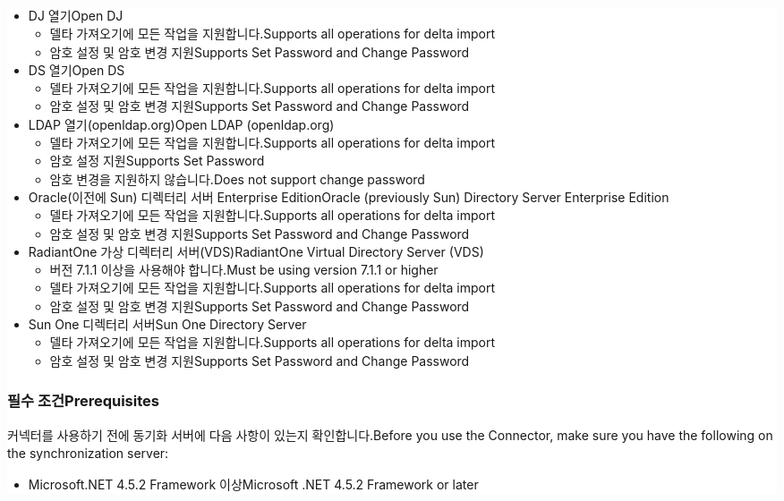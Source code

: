 * <span data-ttu-id="2e5da-177">DJ 열기</span><span class="sxs-lookup"><span data-stu-id="2e5da-177">Open DJ</span></span>
  * <span data-ttu-id="2e5da-178">델타 가져오기에 모든 작업을 지원합니다.</span><span class="sxs-lookup"><span data-stu-id="2e5da-178">Supports all operations for delta import</span></span>
  * <span data-ttu-id="2e5da-179">암호 설정 및 암호 변경 지원</span><span class="sxs-lookup"><span data-stu-id="2e5da-179">Supports Set Password and Change Password</span></span>
* <span data-ttu-id="2e5da-180">DS 열기</span><span class="sxs-lookup"><span data-stu-id="2e5da-180">Open DS</span></span>
  * <span data-ttu-id="2e5da-181">델타 가져오기에 모든 작업을 지원합니다.</span><span class="sxs-lookup"><span data-stu-id="2e5da-181">Supports all operations for delta import</span></span>
  * <span data-ttu-id="2e5da-182">암호 설정 및 암호 변경 지원</span><span class="sxs-lookup"><span data-stu-id="2e5da-182">Supports Set Password and Change Password</span></span>
* <span data-ttu-id="2e5da-183">LDAP 열기(openldap.org)</span><span class="sxs-lookup"><span data-stu-id="2e5da-183">Open LDAP (openldap.org)</span></span>
  * <span data-ttu-id="2e5da-184">델타 가져오기에 모든 작업을 지원합니다.</span><span class="sxs-lookup"><span data-stu-id="2e5da-184">Supports all operations for delta import</span></span>
  * <span data-ttu-id="2e5da-185">암호 설정 지원</span><span class="sxs-lookup"><span data-stu-id="2e5da-185">Supports Set Password</span></span>
  * <span data-ttu-id="2e5da-186">암호 변경을 지원하지 않습니다.</span><span class="sxs-lookup"><span data-stu-id="2e5da-186">Does not support change password</span></span>
* <span data-ttu-id="2e5da-187">Oracle(이전에 Sun) 디렉터리 서버 Enterprise Edition</span><span class="sxs-lookup"><span data-stu-id="2e5da-187">Oracle (previously Sun) Directory Server Enterprise Edition</span></span>
  * <span data-ttu-id="2e5da-188">델타 가져오기에 모든 작업을 지원합니다.</span><span class="sxs-lookup"><span data-stu-id="2e5da-188">Supports all operations for delta import</span></span>
  * <span data-ttu-id="2e5da-189">암호 설정 및 암호 변경 지원</span><span class="sxs-lookup"><span data-stu-id="2e5da-189">Supports Set Password and Change Password</span></span>
* <span data-ttu-id="2e5da-190">RadiantOne 가상 디렉터리 서버(VDS)</span><span class="sxs-lookup"><span data-stu-id="2e5da-190">RadiantOne Virtual Directory Server (VDS)</span></span>
  * <span data-ttu-id="2e5da-191">버전 7.1.1 이상을 사용해야 합니다.</span><span class="sxs-lookup"><span data-stu-id="2e5da-191">Must be using version 7.1.1 or higher</span></span>
  * <span data-ttu-id="2e5da-192">델타 가져오기에 모든 작업을 지원합니다.</span><span class="sxs-lookup"><span data-stu-id="2e5da-192">Supports all operations for delta import</span></span>
  * <span data-ttu-id="2e5da-193">암호 설정 및 암호 변경 지원</span><span class="sxs-lookup"><span data-stu-id="2e5da-193">Supports Set Password and Change Password</span></span>
* <span data-ttu-id="2e5da-194">Sun One 디렉터리 서버</span><span class="sxs-lookup"><span data-stu-id="2e5da-194">Sun One Directory Server</span></span>
  * <span data-ttu-id="2e5da-195">델타 가져오기에 모든 작업을 지원합니다.</span><span class="sxs-lookup"><span data-stu-id="2e5da-195">Supports all operations for delta import</span></span>
  * <span data-ttu-id="2e5da-196">암호 설정 및 암호 변경 지원</span><span class="sxs-lookup"><span data-stu-id="2e5da-196">Supports Set Password and Change Password</span></span>

### <a name="prerequisites"></a><span data-ttu-id="2e5da-197">필수 조건</span><span class="sxs-lookup"><span data-stu-id="2e5da-197">Prerequisites</span></span>
<span data-ttu-id="2e5da-198">커넥터를 사용하기 전에 동기화 서버에 다음 사항이 있는지 확인합니다.</span><span class="sxs-lookup"><span data-stu-id="2e5da-198">Before you use the Connector, make sure you have the following on the synchronization server:</span></span>

* <span data-ttu-id="2e5da-199">Microsoft.NET 4.5.2 Framework 이상</span><span class="sxs-lookup"><span data-stu-id="2e5da-199">Microsoft .NET 4.5.2 Framework or later</span></span>
